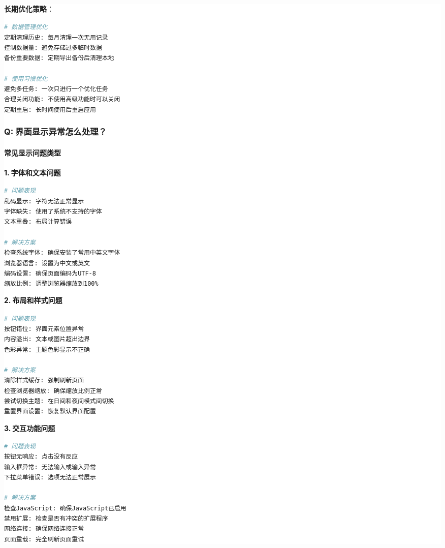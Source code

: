 **长期优化策略**：
```bash
# 数据管理优化
定期清理历史: 每月清理一次无用记录
控制数据量: 避免存储过多临时数据
备份重要数据: 定期导出备份后清理本地

# 使用习惯优化
避免多任务: 一次只进行一个优化任务
合理关闭功能: 不使用高级功能时可以关闭
定期重启: 长时间使用后重启应用
```

### Q: 界面显示异常怎么处理？

#### 常见显示问题类型

**1. 字体和文本问题**
```bash
# 问题表现
乱码显示: 字符无法正常显示
字体缺失: 使用了系统不支持的字体
文本重叠: 布局计算错误

# 解决方案
检查系统字体: 确保安装了常用中英文字体
浏览器语言: 设置为中文或英文
编码设置: 确保页面编码为UTF-8
缩放比例: 调整浏览器缩放到100%
```

**2. 布局和样式问题**
```bash
# 问题表现  
按钮错位: 界面元素位置异常
内容溢出: 文本或图片超出边界
色彩异常: 主题色彩显示不正确

# 解决方案
清除样式缓存: 强制刷新页面
检查浏览器缩放: 确保缩放比例正常
尝试切换主题: 在日间和夜间模式间切换
重置界面设置: 恢复默认界面配置
```

**3. 交互功能问题**
```bash
# 问题表现
按钮无响应: 点击没有反应
输入框异常: 无法输入或输入异常
下拉菜单错误: 选项无法正常展示

# 解决方案
检查JavaScript: 确保JavaScript已启用
禁用扩展: 检查是否有冲突的扩展程序
网络连接: 确保网络连接正常
页面重载: 完全刷新页面重试
```

